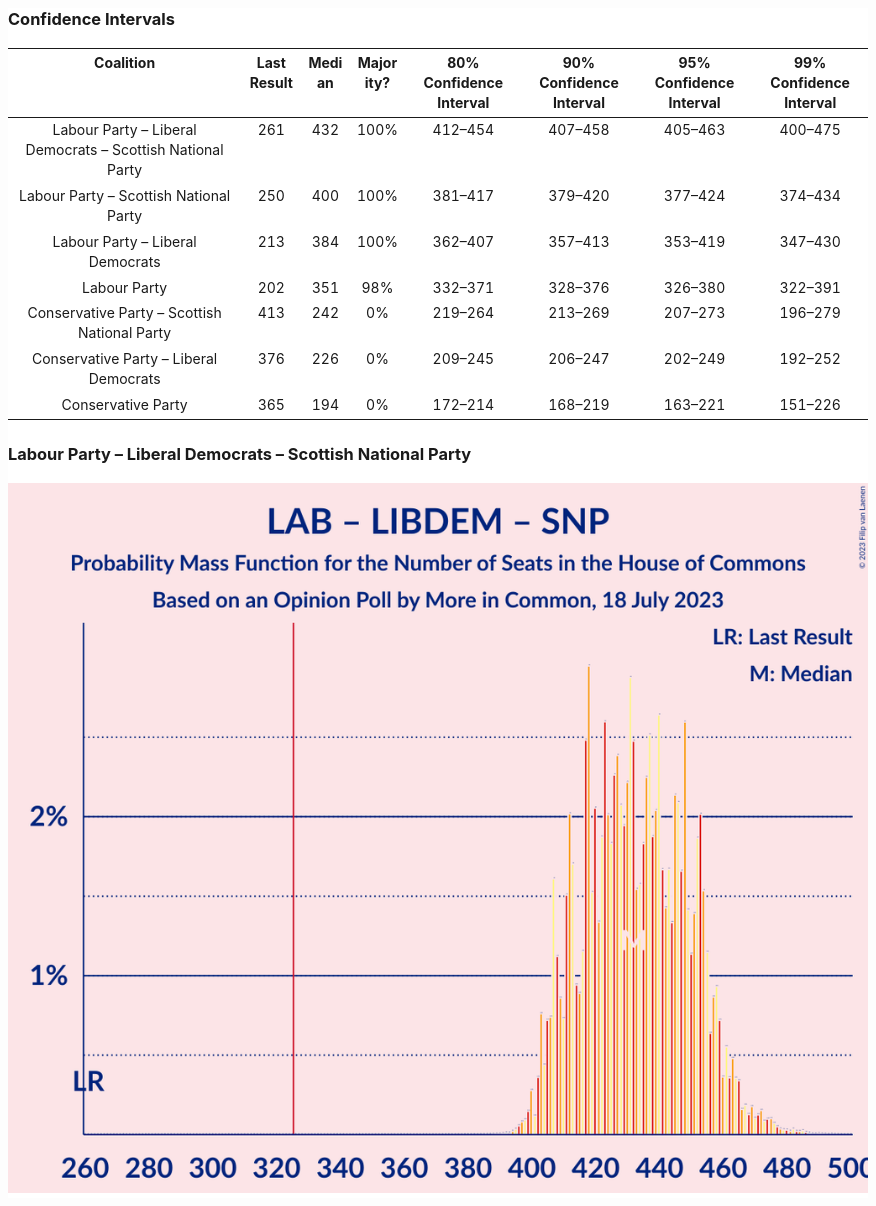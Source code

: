 ### Confidence Intervals

| Coalition | Last Result | Median | Majority? | 80% Confidence Interval | 90% Confidence Interval | 95% Confidence Interval | 99% Confidence Interval |
|:---------:|:-----------:|:------:|:---------:|:-----------------------:|:-----------------------:|:-----------------------:|:-----------------------:|
| Labour Party – Liberal Democrats – Scottish National Party | 261 | 432 | 100% | 412–454 | 407–458 | 405–463 | 400–475 |
| Labour Party – Scottish National Party | 250 | 400 | 100% | 381–417 | 379–420 | 377–424 | 374–434 |
| Labour Party – Liberal Democrats | 213 | 384 | 100% | 362–407 | 357–413 | 353–419 | 347–430 |
| Labour Party | 202 | 351 | 98% | 332–371 | 328–376 | 326–380 | 322–391 |
| Conservative Party – Scottish National Party | 413 | 242 | 0% | 219–264 | 213–269 | 207–273 | 196–279 |
| Conservative Party – Liberal Democrats | 376 | 226 | 0% | 209–245 | 206–247 | 202–249 | 192–252 |
| Conservative Party | 365 | 194 | 0% | 172–214 | 168–219 | 163–221 | 151–226 |

### Labour Party – Liberal Democrats – Scottish National Party

![Graph with seats probability mass function not yet produced](2023-07-18-MoreinCommon-coalitions-seats-pmf-lab–libdem–snp.png "Seats Probability Mass Function")
